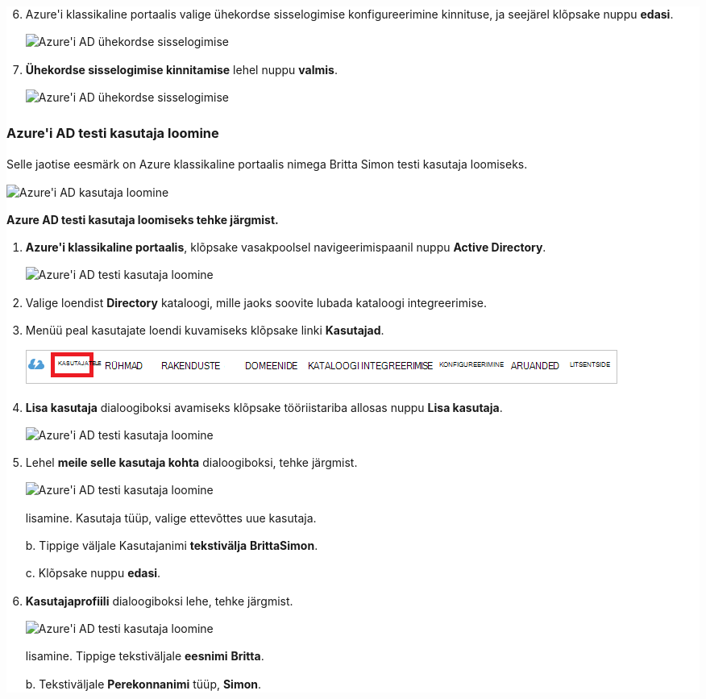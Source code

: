 
6. Azure'i klassikaline portaalis valige ühekordse sisselogimise konfigureerimine kinnituse, ja seejärel klõpsake nuppu **edasi**.

    ![Azure'i AD ühekordse sisselogimise][10]

7. **Ühekordse sisselogimise kinnitamise** lehel nuppu **valmis**.  

    ![Azure'i AD ühekordse sisselogimise][11]




### <a name="creating-an-azure-ad-test-user"></a>Azure'i AD testi kasutaja loomine
Selle jaotise eesmärk on Azure klassikaline portaalis nimega Britta Simon testi kasutaja loomiseks.



![Azure'i AD kasutaja loomine][20]

**Azure AD testi kasutaja loomiseks tehke järgmist.**

1. **Azure'i klassikaline portaalis**, klõpsake vasakpoolsel navigeerimispaanil nuppu **Active Directory**.

    ![Azure'i AD testi kasutaja loomine](./media/active-directory-saas-yardielearning-tutorial/create_aaduser_09.png) 

2. Valige loendist **Directory** kataloogi, mille jaoks soovite lubada kataloogi integreerimise.

3. Menüü peal kasutajate loendi kuvamiseks klõpsake linki **Kasutajad**.

    ![Azure'i AD testi kasutaja loomine](./media/active-directory-saas-yardielearning-tutorial/create_aaduser_03.png) 

4. **Lisa kasutaja** dialoogiboksi avamiseks klõpsake tööriistariba allosas nuppu **Lisa kasutaja**.

    ![Azure'i AD testi kasutaja loomine](./media/active-directory-saas-yardielearning-tutorial/create_aaduser_04.png) 

5. Lehel **meile selle kasutaja kohta** dialoogiboksi, tehke järgmist.

    ![Azure'i AD testi kasutaja loomine](./media/active-directory-saas-yardielearning-tutorial/create_aaduser_05.png) 

    lisamine. Kasutaja tüüp, valige ettevõttes uue kasutaja.

    b. Tippige väljale Kasutajanimi **tekstivälja** **BrittaSimon**.

    c. Klõpsake nuppu **edasi**.

6.  **Kasutajaprofiili** dialoogiboksi lehe, tehke järgmist.

    ![Azure'i AD testi kasutaja loomine](./media/active-directory-saas-yardielearning-tutorial/create_aaduser_06.png) 

    lisamine. Tippige tekstiväljale **eesnimi** **Britta**.  

    b. Tekstiväljale **Perekonnanimi** tüüp, **Simon**.


[1]: ./media/active-directory-saas-yardielearning-tutorial/tutorial_general_01.png
[2]: ./media/active-directory-saas-yardielearning-tutorial/tutorial_general_02.png
[3]: ./media/active-directory-saas-yardielearning-tutorial/tutorial_general_03.png
[4]: ./media/active-directory-saas-yardielearning-tutorial/tutorial_general_04.png
[6]: ./media/active-directory-saas-yardielearning-tutorial/tutorial_general_05.png
[10]: ./media/active-directory-saas-yardielearning-tutorial/tutorial_general_06.png
[11]: ./media/active-directory-saas-yardielearning-tutorial/tutorial_general_07.png
[20]: ./media/active-directory-saas-yardielearning-tutorial/tutorial_general_100.png
[200]: ./media/active-directory-saas-yardielearning-tutorial/tutorial_general_200.png
[201]: ./media/active-directory-saas-yardielearning-tutorial/tutorial_general_201.png
[203]: ./media/active-directory-saas-yardielearning-tutorial/tutorial_general_203.png
[204]: ./media/active-directory-saas-yardielearning-tutorial/tutorial_general_204.png
[205]: ./media/active-directory-saas-yardielearning-tutorial/tutorial_general_205.png